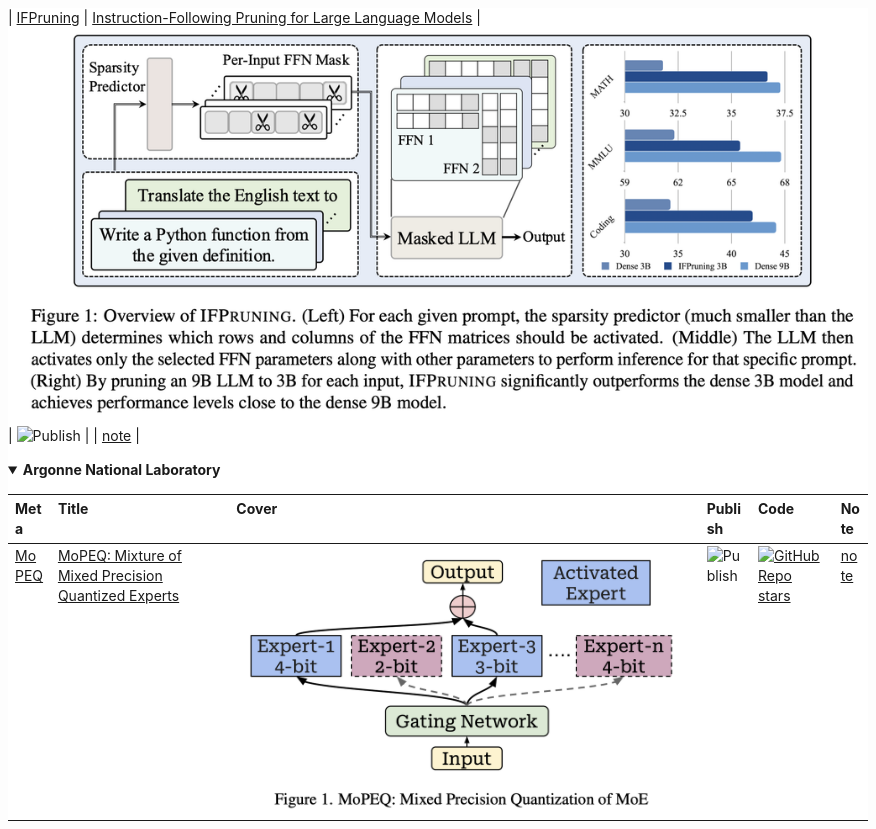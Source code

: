 | [IFPruning](./meta/2025/IFPruning.prototxt) | [Instruction-Following Pruning for Large Language Models](http://arxiv.org/abs/2501.02086v2) | ![cover](./notes/2025/IFPruning/fig1.png) | ![Publish](https://img.shields.io/badge/2025-arXiv-1E88E5) |  | [note](./notes/2025/IFPruning/note.md) |
</p>
</details>
<details open><summary><b>Argonne National Laboratory</b></summary> 
<p>


| Meta | Title | Cover | Publish | Code | Note |
|:-----|:------|:------|:--------|:-----|:-----|
| [MoPEQ](./meta/2025/MoPEQ.prototxt) | [MoPEQ: Mixture of Mixed Precision Quantized Experts](http://arxiv.org/abs/2509.02512v1) | ![cover](./notes/2025/MoPEQ/fig1.png) | ![Publish](https://img.shields.io/badge/2025-arXiv-1E88E5) | [![GitHub Repo stars](https://img.shields.io/github/stars/krishnateja95/MoE-Mixed-Prec)](https://github.com/krishnateja95/MoE-Mixed-Prec) | [note](./notes/2025/MoPEQ/note.md) |